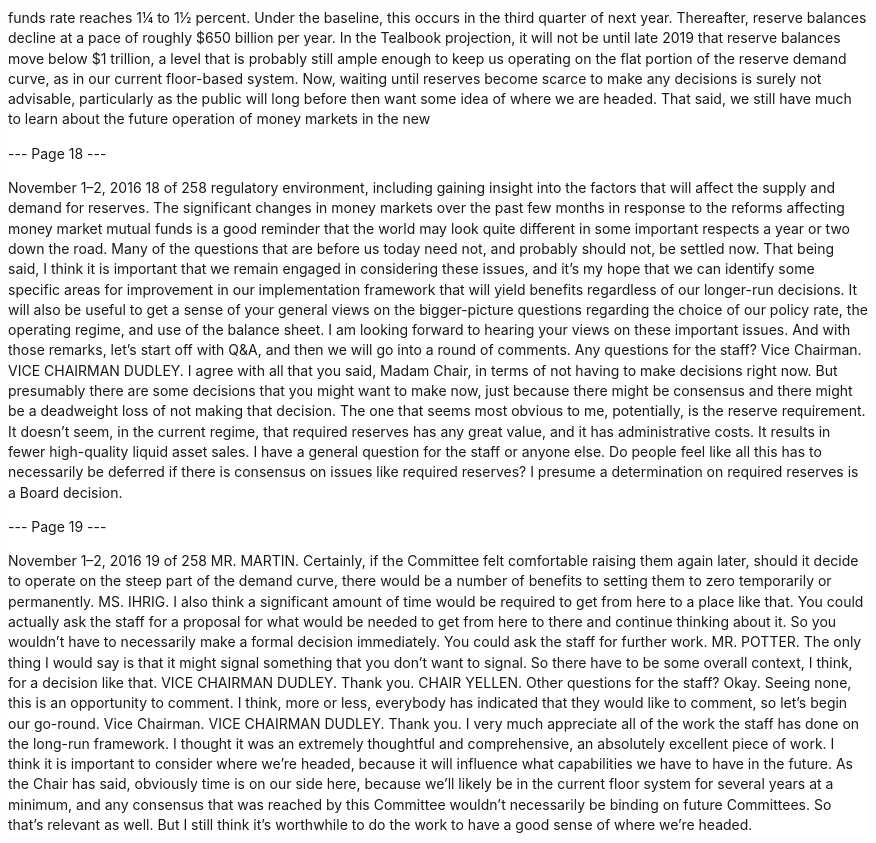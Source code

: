 funds rate reaches 1¼ to 1½ percent. Under the baseline, this occurs in the third quarter of next
year. Thereafter, reserve balances decline at a pace of roughly $650 billion per year. In the
Tealbook projection, it will not be until late 2019 that reserve balances move below $1 trillion, a
level that is probably still ample enough to keep us operating on the flat portion of the reserve
demand curve, as in our current floor-based system.
Now, waiting until reserves become scarce to make any decisions is surely not advisable,
particularly as the public will long before then want some idea of where we are headed. That
said, we still have much to learn about the future operation of money markets in the new

--- Page 18 ---

November 1–2, 2016 18 of 258
regulatory environment, including gaining insight into the factors that will affect the supply and
demand for reserves. The significant changes in money markets over the past few months in
response to the reforms affecting money market mutual funds is a good reminder that the world
may look quite different in some important respects a year or two down the road.
Many of the questions that are before us today need not, and probably should not, be
settled now. That being said, I think it is important that we remain engaged in considering these
issues, and it’s my hope that we can identify some specific areas for improvement in our
implementation framework that will yield benefits regardless of our longer-run decisions. It will
also be useful to get a sense of your general views on the bigger-picture questions regarding the
choice of our policy rate, the operating regime, and use of the balance sheet. I am looking
forward to hearing your views on these important issues. And with those remarks, let’s start off
with Q&A, and then we will go into a round of comments. Any questions for the staff? Vice
Chairman.
VICE CHAIRMAN DUDLEY. I agree with all that you said, Madam Chair, in terms of
not having to make decisions right now. But presumably there are some decisions that you
might want to make now, just because there might be consensus and there might be a deadweight
loss of not making that decision. The one that seems most obvious to me, potentially, is the
reserve requirement. It doesn’t seem, in the current regime, that required reserves has any great
value, and it has administrative costs. It results in fewer high-quality liquid asset sales. I have a
general question for the staff or anyone else. Do people feel like all this has to necessarily be
deferred if there is consensus on issues like required reserves? I presume a determination on
required reserves is a Board decision.

--- Page 19 ---

November 1–2, 2016 19 of 258
MR. MARTIN. Certainly, if the Committee felt comfortable raising them again later,
should it decide to operate on the steep part of the demand curve, there would be a number of
benefits to setting them to zero temporarily or permanently.
MS. IHRIG. I also think a significant amount of time would be required to get from here
to a place like that. You could actually ask the staff for a proposal for what would be needed to
get from here to there and continue thinking about it. So you wouldn’t have to necessarily make
a formal decision immediately. You could ask the staff for further work.
MR. POTTER. The only thing I would say is that it might signal something that you
don’t want to signal. So there have to be some overall context, I think, for a decision like that.
VICE CHAIRMAN DUDLEY. Thank you.
CHAIR YELLEN. Other questions for the staff? Okay. Seeing none, this is an
opportunity to comment. I think, more or less, everybody has indicated that they would like to
comment, so let’s begin our go-round. Vice Chairman.
VICE CHAIRMAN DUDLEY. Thank you. I very much appreciate all of the work the
staff has done on the long-run framework. I thought it was an extremely thoughtful and
comprehensive, an absolutely excellent piece of work.
I think it is important to consider where we’re headed, because it will influence what
capabilities we have to have in the future. As the Chair has said, obviously time is on our side
here, because we’ll likely be in the current floor system for several years at a minimum, and any
consensus that was reached by this Committee wouldn’t necessarily be binding on future
Committees. So that’s relevant as well. But I still think it’s worthwhile to do the work to have a
good sense of where we’re headed.

